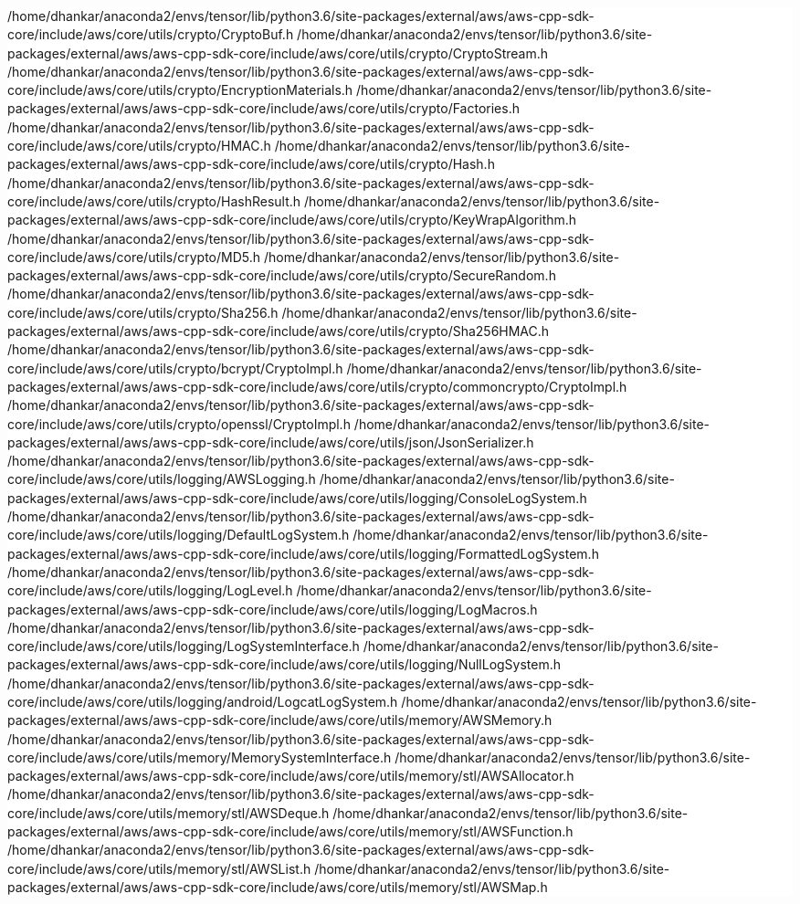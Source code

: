   /home/dhankar/anaconda2/envs/tensor/lib/python3.6/site-packages/external/aws/aws-cpp-sdk-core/include/aws/core/utils/crypto/CryptoBuf.h
  /home/dhankar/anaconda2/envs/tensor/lib/python3.6/site-packages/external/aws/aws-cpp-sdk-core/include/aws/core/utils/crypto/CryptoStream.h
  /home/dhankar/anaconda2/envs/tensor/lib/python3.6/site-packages/external/aws/aws-cpp-sdk-core/include/aws/core/utils/crypto/EncryptionMaterials.h
  /home/dhankar/anaconda2/envs/tensor/lib/python3.6/site-packages/external/aws/aws-cpp-sdk-core/include/aws/core/utils/crypto/Factories.h
  /home/dhankar/anaconda2/envs/tensor/lib/python3.6/site-packages/external/aws/aws-cpp-sdk-core/include/aws/core/utils/crypto/HMAC.h
  /home/dhankar/anaconda2/envs/tensor/lib/python3.6/site-packages/external/aws/aws-cpp-sdk-core/include/aws/core/utils/crypto/Hash.h
  /home/dhankar/anaconda2/envs/tensor/lib/python3.6/site-packages/external/aws/aws-cpp-sdk-core/include/aws/core/utils/crypto/HashResult.h
  /home/dhankar/anaconda2/envs/tensor/lib/python3.6/site-packages/external/aws/aws-cpp-sdk-core/include/aws/core/utils/crypto/KeyWrapAlgorithm.h
  /home/dhankar/anaconda2/envs/tensor/lib/python3.6/site-packages/external/aws/aws-cpp-sdk-core/include/aws/core/utils/crypto/MD5.h
  /home/dhankar/anaconda2/envs/tensor/lib/python3.6/site-packages/external/aws/aws-cpp-sdk-core/include/aws/core/utils/crypto/SecureRandom.h
  /home/dhankar/anaconda2/envs/tensor/lib/python3.6/site-packages/external/aws/aws-cpp-sdk-core/include/aws/core/utils/crypto/Sha256.h
  /home/dhankar/anaconda2/envs/tensor/lib/python3.6/site-packages/external/aws/aws-cpp-sdk-core/include/aws/core/utils/crypto/Sha256HMAC.h
  /home/dhankar/anaconda2/envs/tensor/lib/python3.6/site-packages/external/aws/aws-cpp-sdk-core/include/aws/core/utils/crypto/bcrypt/CryptoImpl.h
  /home/dhankar/anaconda2/envs/tensor/lib/python3.6/site-packages/external/aws/aws-cpp-sdk-core/include/aws/core/utils/crypto/commoncrypto/CryptoImpl.h
  /home/dhankar/anaconda2/envs/tensor/lib/python3.6/site-packages/external/aws/aws-cpp-sdk-core/include/aws/core/utils/crypto/openssl/CryptoImpl.h
  /home/dhankar/anaconda2/envs/tensor/lib/python3.6/site-packages/external/aws/aws-cpp-sdk-core/include/aws/core/utils/json/JsonSerializer.h
  /home/dhankar/anaconda2/envs/tensor/lib/python3.6/site-packages/external/aws/aws-cpp-sdk-core/include/aws/core/utils/logging/AWSLogging.h
  /home/dhankar/anaconda2/envs/tensor/lib/python3.6/site-packages/external/aws/aws-cpp-sdk-core/include/aws/core/utils/logging/ConsoleLogSystem.h
  /home/dhankar/anaconda2/envs/tensor/lib/python3.6/site-packages/external/aws/aws-cpp-sdk-core/include/aws/core/utils/logging/DefaultLogSystem.h
  /home/dhankar/anaconda2/envs/tensor/lib/python3.6/site-packages/external/aws/aws-cpp-sdk-core/include/aws/core/utils/logging/FormattedLogSystem.h
  /home/dhankar/anaconda2/envs/tensor/lib/python3.6/site-packages/external/aws/aws-cpp-sdk-core/include/aws/core/utils/logging/LogLevel.h
  /home/dhankar/anaconda2/envs/tensor/lib/python3.6/site-packages/external/aws/aws-cpp-sdk-core/include/aws/core/utils/logging/LogMacros.h
  /home/dhankar/anaconda2/envs/tensor/lib/python3.6/site-packages/external/aws/aws-cpp-sdk-core/include/aws/core/utils/logging/LogSystemInterface.h
  /home/dhankar/anaconda2/envs/tensor/lib/python3.6/site-packages/external/aws/aws-cpp-sdk-core/include/aws/core/utils/logging/NullLogSystem.h
  /home/dhankar/anaconda2/envs/tensor/lib/python3.6/site-packages/external/aws/aws-cpp-sdk-core/include/aws/core/utils/logging/android/LogcatLogSystem.h
  /home/dhankar/anaconda2/envs/tensor/lib/python3.6/site-packages/external/aws/aws-cpp-sdk-core/include/aws/core/utils/memory/AWSMemory.h
  /home/dhankar/anaconda2/envs/tensor/lib/python3.6/site-packages/external/aws/aws-cpp-sdk-core/include/aws/core/utils/memory/MemorySystemInterface.h
  /home/dhankar/anaconda2/envs/tensor/lib/python3.6/site-packages/external/aws/aws-cpp-sdk-core/include/aws/core/utils/memory/stl/AWSAllocator.h
  /home/dhankar/anaconda2/envs/tensor/lib/python3.6/site-packages/external/aws/aws-cpp-sdk-core/include/aws/core/utils/memory/stl/AWSDeque.h
  /home/dhankar/anaconda2/envs/tensor/lib/python3.6/site-packages/external/aws/aws-cpp-sdk-core/include/aws/core/utils/memory/stl/AWSFunction.h
  /home/dhankar/anaconda2/envs/tensor/lib/python3.6/site-packages/external/aws/aws-cpp-sdk-core/include/aws/core/utils/memory/stl/AWSList.h
  /home/dhankar/anaconda2/envs/tensor/lib/python3.6/site-packages/external/aws/aws-cpp-sdk-core/include/aws/core/utils/memory/stl/AWSMap.h